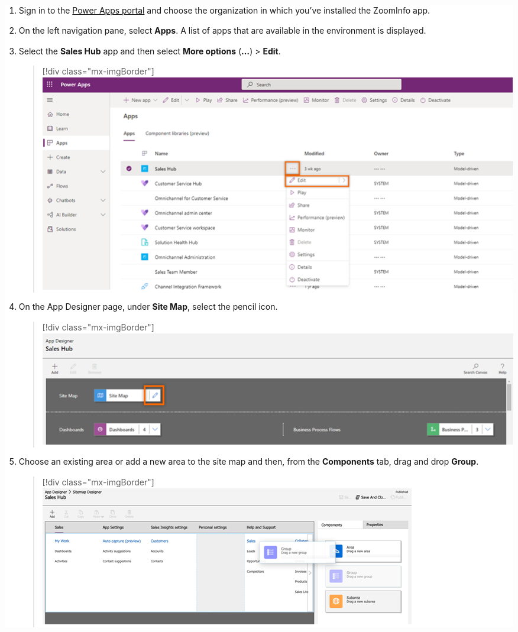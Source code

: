 1.	Sign in to the [Power Apps portal](https://make.preview.powerapps.com/) and choose the organization in which you’ve installed the ZoomInfo app.
2.	On the left navigation pane, select **Apps**. A list of apps that are available in the environment is displayed.    
3.	Select the **Sales Hub** app and then select **More options** (**…**) > **Edit**.   
    
    > [!div class="mx-imgBorder"]
    > ![Select edit from more options on sales hub app](media/zoominfo-saleshubapp-select-more-options.png "Select edit from more options on sales hub app")

4.	On the App Designer page, under **Site Map**, select the pencil icon.
    
    > [!div class="mx-imgBorder"]
    > ![Select the pencil icon to open the site map designer](media/zoominfo-site-map.png "Select the pencil icon to open the site map designer")
 
5.	Choose an existing area or add a new area to the site map and then, from the **Components** tab, drag and drop **Group**.
    
    > [!div class="mx-imgBorder"]
    > ![Drag and drop the group component to an area](media/zoominfo-sitemap-add-group-component.png "Drag and drop the group component to an area")
 